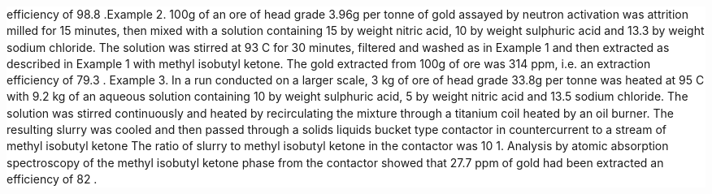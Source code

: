 efficiency of 98.8 .Example 2. 100g of an ore of head grade 3.96g per tonne of gold assayed by neutron activation was attrition milled for 15 minutes, then mixed with a solution containing 15 by weight nitric acid, 10 by weight sulphuric acid and 13.3 by weight sodium chloride. The solution was stirred at 93 C for 30 minutes, filtered and washed as in Example 1 and then extracted as described in Example 1 with methyl isobutyl ketone. The gold extracted from 100g of ore was 314 ppm, i.e. an extraction efficiency of 79.3 . Example 3. In a run conducted on a larger scale, 3 kg of ore of head grade 33.8g per tonne was heated at 95 C with 9.2 kg of an aqueous solution containing 10 by weight sulphuric acid, 5 by weight nitric acid and 13.5 sodium chloride. The solution was stirred continuously and heated by recirculating the mixture through a titanium coil heated by an oil burner. The resulting slurry was cooled and then passed through a solids liquids bucket type contactor in countercurrent to a stream of methyl isobutyl ketone The ratio of slurry to methyl isobutyl ketone in the contactor was 10 1. Analysis by atomic absorption spectroscopy of the methyl isobutyl ketone phase from the contactor showed that 27.7 ppm of gold had been extracted an efficiency of 82 .